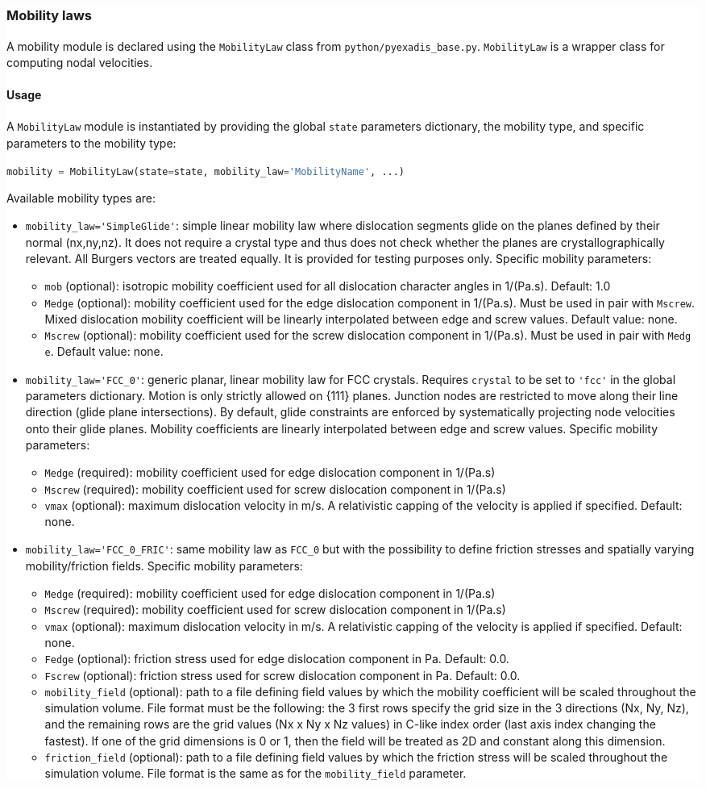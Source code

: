 

### Mobility laws
A mobility module is declared using the `MobilityLaw` class from `python/pyexadis_base.py`. `MobilityLaw` is a wrapper class for computing nodal velocities.

#### Usage
A `MobilityLaw` module is instantiated by providing the global `state` parameters dictionary, the mobility type, and specific parameters to the mobility type:
```python
mobility = MobilityLaw(state=state, mobility_law='MobilityName', ...)
```
Available mobility types are:

* `mobility_law='SimpleGlide'`: simple linear mobility law where dislocation segments glide on the planes defined by their normal (nx,ny,nz). It does not require a crystal type and thus does not check whether the planes are crystallographically relevant. All Burgers vectors are treated equally. It is provided for testing purposes only. Specific mobility parameters:
    - `mob` (optional): isotropic mobility coefficient used for all dislocation character angles in 1/(Pa.s). Default: 1.0
    - `Medge` (optional): mobility coefficient used for the edge dislocation component in 1/(Pa.s). Must be used in pair with `Mscrew`. Mixed dislocation mobility coefficient will be linearly interpolated between edge and screw values. Default value: none.
    - `Mscrew` (optional): mobility coefficient used for the screw dislocation component in 1/(Pa.s). Must be used in pair with `Medge`. Default value: none.


* `mobility_law='FCC_0'`: generic planar, linear mobility law for FCC crystals. Requires `crystal` to be set to `'fcc'` in the global parameters dictionary. Motion is only strictly allowed on {111} planes. Junction nodes are restricted to move along their line direction (glide plane intersections). By default, glide constraints are enforced by systematically projecting node velocities onto their glide planes. Mobility coefficients are linearly interpolated between edge and screw values. Specific mobility parameters:
    - `Medge` (required): mobility coefficient used for edge dislocation component in 1/(Pa.s)
    - `Mscrew` (required): mobility coefficient used for screw dislocation component in 1/(Pa.s)
    - `vmax` (optional): maximum dislocation velocity in m/s. A relativistic capping of the velocity is applied if specified. Default: none.


* `mobility_law='FCC_0_FRIC'`: same mobility law as `FCC_0` but with the possibility to define friction stresses and spatially varying mobility/friction fields. Specific mobility parameters:
    - `Medge` (required): mobility coefficient used for edge dislocation component in 1/(Pa.s)
    - `Mscrew` (required): mobility coefficient used for screw dislocation component in 1/(Pa.s)
    - `vmax` (optional): maximum dislocation velocity in m/s. A relativistic capping of the velocity is applied if specified. Default: none.
    - `Fedge` (optional): friction stress used for edge dislocation component in Pa. Default: 0.0.
    - `Fscrew` (optional): friction stress used for screw dislocation component in Pa. Default: 0.0.
    - `mobility_field` (optional): path to a file defining field values by which the mobility coefficient will be scaled throughout the simulation volume. File format must be the following: the 3 first rows specify the grid size in the 3 directions (Nx, Ny, Nz), and the remaining rows are the grid values (Nx x Ny x Nz values) in C-like index order (last axis index changing the fastest). If one of the grid dimensions is 0 or 1, then the field will be treated as 2D and constant along this dimension.
    - `friction_field` (optional): path to a file defining field values by which the friction stress will be scaled throughout the simulation volume. File format is the same as for the `mobility_field` parameter.
